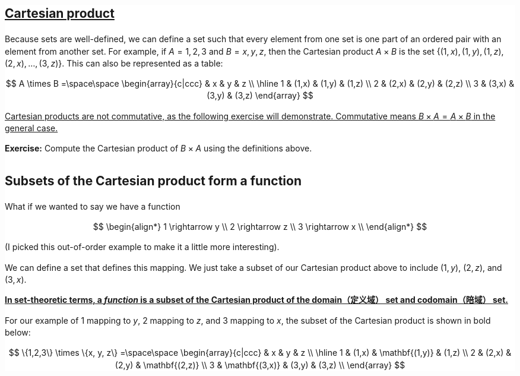 ## <u>Cartesian product</u>
Because sets are well-defined, we can define a set such that every element from one set is one part of an ordered pair with an element from another set. For example, if $A = {1,2,3}$ and $B = {x, y, z}$, then the Cartesian product $A \times B$ is the set $\{(1, x), (1, y), (1, z), (2, x), …, (3, z)\}$. This can also be represented as a table:

$$
A \times B =\space\space
\begin{array}{c|ccc}
& x & y & z \\
\hline
1 & (1,x) & (1,y) & (1,z) \\
2 & (2,x) & (2,y) & (2,z) \\
3 & (3,x) & (3,y) & (3,z)
\end{array}
$$

<u>Cartesian products are not commutative, as the following exercise will demonstrate. Commutative means $B \times A = A \times B$ in the general case.</u>

**Exercise:** Compute the Cartesian product of $B \times A$ using the definitions above.

## Subsets of the Cartesian product form a function
What if we wanted to say we have a function

$$
\begin{align*}
1 \rightarrow y \\
2 \rightarrow z \\
3 \rightarrow x \\
\end{align*}
$$

(I picked this out-of-order example to make it a little more interesting).

We can define a set that defines this mapping. We just take a subset of our Cartesian product above to include $(1, y)$, $(2, z)$, and $(3, x)$.

<u>**In set-theoretic terms, a _function_ is a subset of the Cartesian product of the domain（定义域） set and codomain（陪域） set.**</u>

For our example of $1$ mapping to $y$, $2$ mapping to $z$, and $3$ mapping to $x$, the subset of the Cartesian product is shown in bold below:

$$
\{1,2,3\} \times \{x, y, z\} =\space\space
\begin{array}{c|ccc}
& x & y & z \\
\hline
1 & (1,x) & \mathbf{(1,y)} & (1,z) \\
2 & (2,x) & (2,y) & \mathbf{(2,z)} \\
3 & \mathbf{(3,x)} & (3,y) & (3,z) \\
\end{array}
$$
